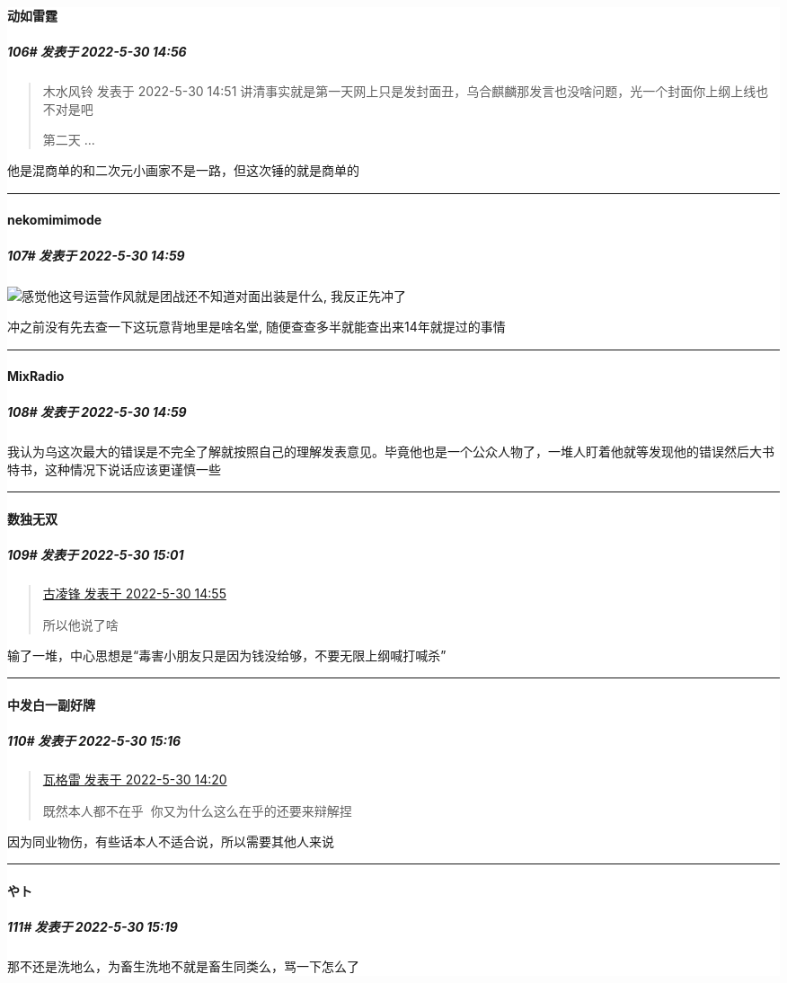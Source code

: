 ####  动如雷霆  
##### 106#       发表于 2022-5-30 14:56

<blockquote>木水风铃 发表于 2022-5-30 14:51
讲清事实就是第一天网上只是发封面丑，乌合麒麟那发言也没啥问题，光一个封面你上纲上线也不对是吧

第二天 ...</blockquote>
他是混商单的和二次元小画家不是一路，但这次锤的就是商单的

*****

####  nekomimimode  
##### 107#       发表于 2022-5-30 14:59

<img src="https://static.saraba1st.com/image/smiley/face2017/067.png" referrerpolicy="no-referrer">感觉他这号运营作风就是团战还不知道对面出装是什么, 我反正先冲了

冲之前没有先去查一下这玩意背地里是啥名堂, 随便查查多半就能查出来14年就提过的事情

*****

####  MixRadio  
##### 108#       发表于 2022-5-30 14:59

我认为乌这次最大的错误是不完全了解就按照自己的理解发表意见。毕竟他也是一个公众人物了，一堆人盯着他就等发现他的错误然后大书特书，这种情况下说话应该更谨慎一些

*****

####  数独无双  
##### 109#       发表于 2022-5-30 15:01

<blockquote><a href="httphttps://bbs.saraba1st.com/2b/forum.php?mod=redirect&amp;goto=findpost&amp;pid=56054129&amp;ptid=2072226" target="_blank">古凌锋 发表于 2022-5-30 14:55</a>

所以他说了啥</blockquote>
输了一堆，中心思想是“毒害小朋友只是因为钱没给够，不要无限上纲喊打喊杀”



*****

####  中发白一副好牌  
##### 110#       发表于 2022-5-30 15:16

<blockquote><a href="httphttps://bbs.saraba1st.com/2b/forum.php?mod=redirect&amp;goto=findpost&amp;pid=56053695&amp;ptid=2072226" target="_blank">瓦格雷 发表于 2022-5-30 14:20</a>

既然本人都不在乎  你又为什么这么在乎的还要来辩解捏</blockquote>
因为同业物伤，有些话本人不适合说，所以需要其他人来说

*****

####  やト  
##### 111#       发表于 2022-5-30 15:19

那不还是洗地么，为畜生洗地不就是畜生同类么，骂一下怎么了
